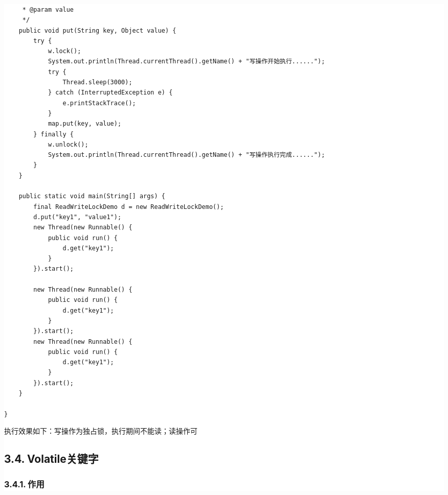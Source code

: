 ```
     * @param value
     */
    public void put(String key, Object value) {
        try {
            w.lock();
            System.out.println(Thread.currentThread().getName() + "写操作开始执行......");
            try {
                Thread.sleep(3000);
            } catch (InterruptedException e) {
                e.printStackTrace();
            }
            map.put(key, value);
        } finally {
            w.unlock();
            System.out.println(Thread.currentThread().getName() + "写操作执行完成......");
        }
    }

    public static void main(String[] args) {
        final ReadWriteLockDemo d = new ReadWriteLockDemo();
        d.put("key1", "value1");
        new Thread(new Runnable() {
            public void run() {
                d.get("key1");
            }
        }).start();

        new Thread(new Runnable() {
            public void run() {
                d.get("key1");
            }
        }).start();
        new Thread(new Runnable() {
            public void run() {
                d.get("key1");
            }
        }).start();
    }

}
```

 

执行效果如下：写操作为独占锁，执行期间不能读；读操作可

   

## 3.4. Volatile关键字

### 3.4.1.   作用
